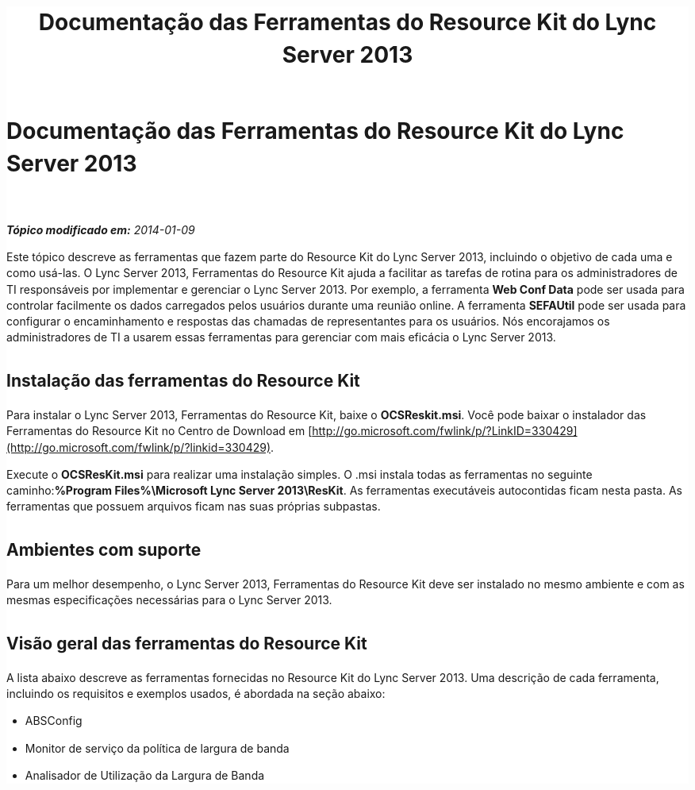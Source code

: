 ﻿---
title: Documentação das Ferramentas do Resource Kit do Lync Server 2013
TOCTitle: Documentação das Ferramentas do Resource Kit do Lync Server 2013
ms:assetid: b1c341f1-86fa-479d-ba4d-28df5a4c1622
ms:mtpsurl: https://technet.microsoft.com/pt-br/library/JJ945604(v=OCS.15)
ms:contentKeyID: 52057789
ms.date: 08/03/2014
mtps_version: v=OCS.15
ms.translationtype: HT
---

# Documentação das Ferramentas do Resource Kit do Lync Server 2013

 

_**Tópico modificado em:** 2014-01-09_

Este tópico descreve as ferramentas que fazem parte do Resource Kit do Lync Server 2013, incluindo o objetivo de cada uma e como usá-las. O Lync Server 2013, Ferramentas do Resource Kit ajuda a facilitar as tarefas de rotina para os administradores de TI responsáveis por implementar e gerenciar o Lync Server 2013. Por exemplo, a ferramenta **Web Conf Data** pode ser usada para controlar facilmente os dados carregados pelos usuários durante uma reunião online. A ferramenta **SEFAUtil** pode ser usada para configurar o encaminhamento e respostas das chamadas de representantes para os usuários. Nós encorajamos os administradores de TI a usarem essas ferramentas para gerenciar com mais eficácia o Lync Server 2013.

## Instalação das ferramentas do Resource Kit

Para instalar o Lync Server 2013, Ferramentas do Resource Kit, baixe o **OCSReskit.msi**. Você pode baixar o instalador das Ferramentas do Resource Kit no Centro de Download em [http://go.microsoft.com/fwlink/p/?LinkID=330429](http://go.microsoft.com/fwlink/p/?linkid=330429).

Execute o **OCSResKit.msi** para realizar uma instalação simples. O .msi instala todas as ferramentas no seguinte caminho:**%Program Files%\\Microsoft Lync Server 2013\\ResKit**. As ferramentas executáveis autocontidas ficam nesta pasta. As ferramentas que possuem arquivos ficam nas suas próprias subpastas.

## Ambientes com suporte

Para um melhor desempenho, o Lync Server 2013, Ferramentas do Resource Kit deve ser instalado no mesmo ambiente e com as mesmas especificações necessárias para o Lync Server 2013.

## Visão geral das ferramentas do Resource Kit

A lista abaixo descreve as ferramentas fornecidas no Resource Kit do Lync Server 2013. Uma descrição de cada ferramenta, incluindo os requisitos e exemplos usados, é abordada na seção abaixo:

  - ABSConfig

  - Monitor de serviço da política de largura de banda

  - Analisador de Utilização da Largura de Banda
